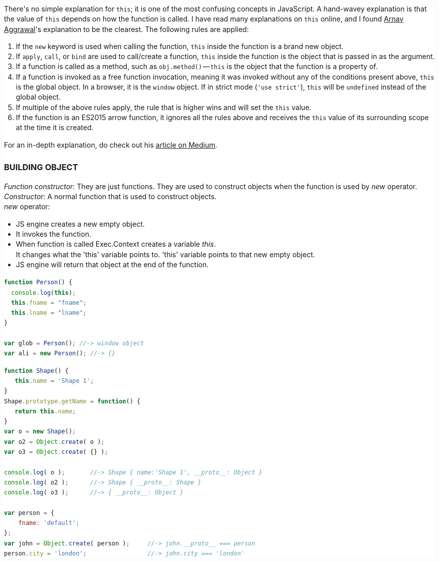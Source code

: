 There's no simple explanation for `this`; it is one of the most confusing concepts in JavaScript. A hand-wavey explanation is that the value of `this` depends on how the function is called. I have read many explanations on `this` online, and I found [Arnav Aggrawal](https://medium.com/@arnav_aggarwal)'s explanation to be the clearest. The following rules are applied:

1. If the `new` keyword is used when calling the function, `this` inside the function is a brand new object.
2. If `apply`, `call`, or `bind` are used to call/create a function, `this` inside the function is the object that is passed in as the argument.
3. If a function is called as a method, such as `obj.method()` — `this` is the object that the function is a property of.
4. If a function is invoked as a free function invocation, meaning it was invoked without any of the conditions present above, `this` is the global object. In a browser, it is the `window` object. If in strict mode (`'use strict'`), `this` will be `undefined` instead of the global object.
5. If multiple of the above rules apply, the rule that is higher wins and will set the `this` value.
6. If the function is an ES2015 arrow function, it ignores all the rules above and receives the `this` value of its surrounding scope at the time it is created.

For an in-depth explanation, do check out his [article on Medium](https://codeburst.io/the-simple-rules-to-this-in-javascript-35d97f31bde3).

### BUILDING OBJECT

_Function constructor_: They are just functions. They are used to construct objects when the function is used by _new_ operator.  
_Constructor_: A normal function that is used to construct objects.  
_new_ operator:

- JS engine creates a new empty object.
- It invokes the function.
- When function is called Exec.Context creates a variable _this_.  
  It changes what the 'this' variable points to. 'this' variable points to that new empty object.
- JS engine will return that object at the end of the function.

```javascript
function Person() {
  console.log(this);
  this.fname = "fname";
  this.lname = "lname";
}

var glob = Person(); //-> window object
var ali = new Person(); //-> {}
```

```javascript
function Shape() {
   this.name = 'Shape 1';
}
Shape.prototype.getName = function() {
   return this.name;
}
var o = new Shape();
var o2 = Object.create( o );
var o3 = Object.create( {} );

console.log( o );       //-> Shape { name:'Shape 1', __proto__: Object }
console.log( o2 );      //-> Shape { __proto__: Shape }
console.log( o3 );      //-> { __proto__: Object }

var person = {
    fname: 'default';
};
var john = Object.create( person );     //-> john.__proto__ === person
person.city = 'london';                 //-> john.city === 'london'

```